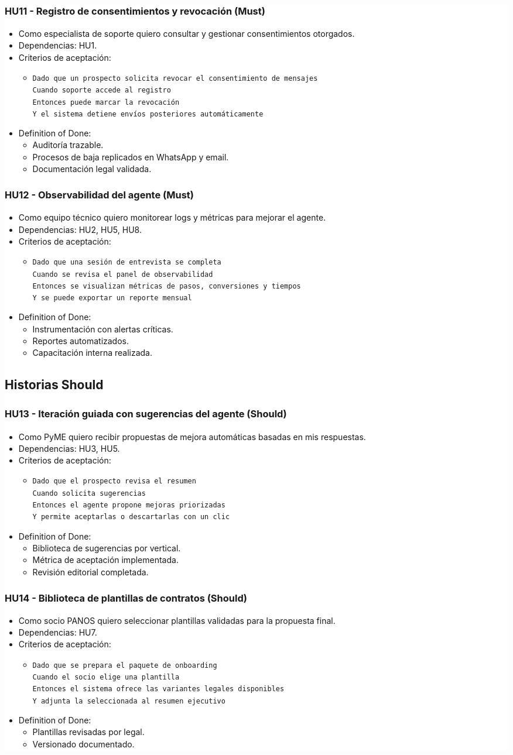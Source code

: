 ### HU11 - Registro de consentimientos y revocación (Must)
- Como especialista de soporte quiero consultar y gestionar consentimientos otorgados.
- Dependencias: HU1.
- Criterios de aceptación:
  - ```
    Dado que un prospecto solicita revocar el consentimiento de mensajes
    Cuando soporte accede al registro
    Entonces puede marcar la revocación
    Y el sistema detiene envíos posteriores automáticamente
    ```
- Definition of Done:
  - Auditoría trazable.
  - Procesos de baja replicados en WhatsApp y email.
  - Documentación legal validada.

### HU12 - Observabilidad del agente (Must)
- Como equipo técnico quiero monitorear logs y métricas para mejorar el agente.
- Dependencias: HU2, HU5, HU8.
- Criterios de aceptación:
  - ```
    Dado que una sesión de entrevista se completa
    Cuando se revisa el panel de observabilidad
    Entonces se visualizan métricas de pasos, conversiones y tiempos
    Y se puede exportar un reporte mensual
    ```
- Definition of Done:
  - Instrumentación con alertas críticas.
  - Reportes automatizados.
  - Capacitación interna realizada.

## Historias Should

### HU13 - Iteración guiada con sugerencias del agente (Should)
- Como PyME quiero recibir propuestas de mejora automáticas basadas en mis respuestas.
- Dependencias: HU3, HU5.
- Criterios de aceptación:
  - ```
    Dado que el prospecto revisa el resumen
    Cuando solicita sugerencias
    Entonces el agente propone mejoras priorizadas
    Y permite aceptarlas o descartarlas con un clic
    ```
- Definition of Done:
  - Biblioteca de sugerencias por vertical.
  - Métrica de aceptación implementada.
  - Revisión editorial completada.

### HU14 - Biblioteca de plantillas de contratos (Should)
- Como socio PANOS quiero seleccionar plantillas validadas para la propuesta final.
- Dependencias: HU7.
- Criterios de aceptación:
  - ```
    Dado que se prepara el paquete de onboarding
    Cuando el socio elige una plantilla
    Entonces el sistema ofrece las variantes legales disponibles
    Y adjunta la seleccionada al resumen ejecutivo
    ```
- Definition of Done:
  - Plantillas revisadas por legal.
  - Versionado documentado.